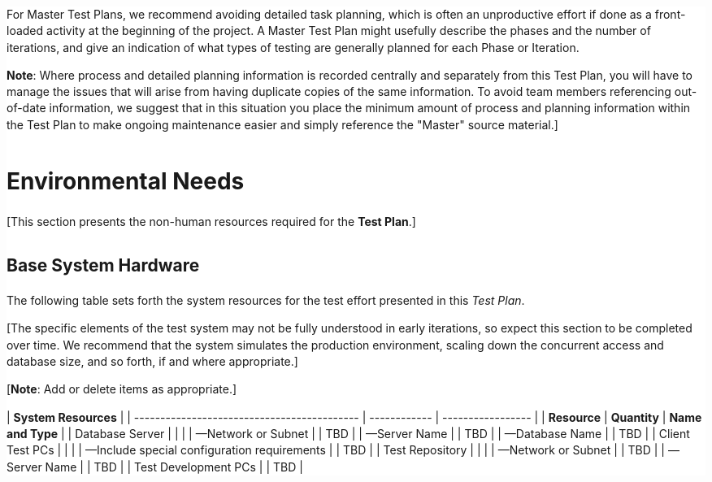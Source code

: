 For Master Test Plans, we recommend avoiding detailed task planning,
which is often an unproductive effort if done as a front-loaded activity
at the beginning of the project. A Master Test Plan might usefully
describe the phases and the number of iterations, and give an indication
of what types of testing are generally planned for each Phase or
Iteration.

**Note**: Where process and detailed planning information is recorded
centrally and separately from this Test Plan, you will have to manage
the issues that will arise from having duplicate copies of the same
information. To avoid team members referencing out-of-date information,
we suggest that in this situation you place the minimum amount of
process and planning information within the Test Plan to make ongoing
maintenance easier and simply reference the "Master" source material.\]

# Environmental Needs

\[This section presents the non-human resources required for the **Test
Plan**.\]

## Base System Hardware

The following table sets forth the system resources for the test effort
presented in this *Test Plan*.

\[The specific elements of the test system may not be fully understood
in early iterations, so expect this section to be completed over time.
We recommend that the system simulates the production environment,
scaling down the concurrent access and database size, and so forth, if
and where appropriate.\]

\[**Note**: Add or delete items as appropriate.\]

| **System Resources**                        |
| ------------------------------------------- | ------------ | ----------------- |
| **Resource**                                | **Quantity** | **Name and Type** |
| Database Server                             |              |                   |
| —Network or Subnet                          |              | TBD               |
| —Server Name                                |              | TBD               |
| —Database Name                              |              | TBD               |
| Client Test PCs                             |              |                   |
| —Include special configuration requirements |              | TBD               |
| Test Repository                             |              |                   |
| —Network or Subnet                          |              | TBD               |
| —Server Name                                |              | TBD               |
| Test Development PCs                        |              | TBD               |
